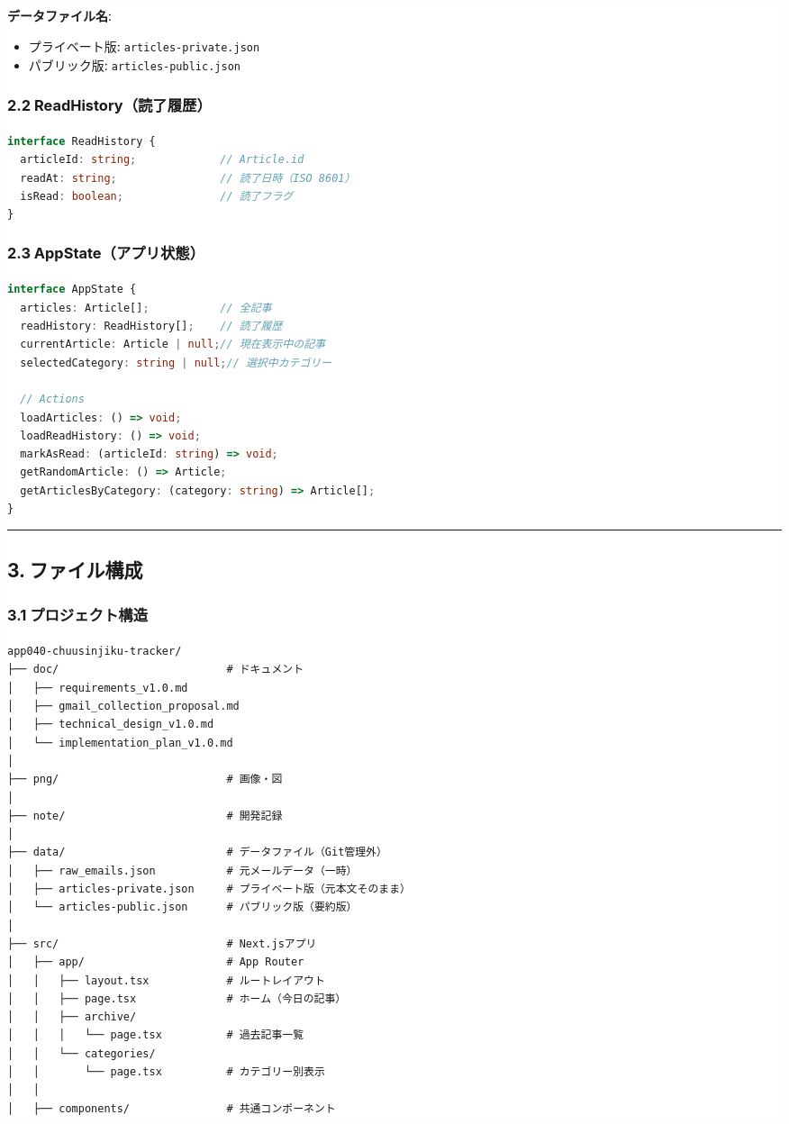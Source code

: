 **データファイル名**:
- プライベート版: `articles-private.json`
- パブリック版: `articles-public.json`

### 2.2 ReadHistory（読了履歴）

```typescript
interface ReadHistory {
  articleId: string;             // Article.id
  readAt: string;                // 読了日時（ISO 8601）
  isRead: boolean;               // 読了フラグ
}
```

### 2.3 AppState（アプリ状態）

```typescript
interface AppState {
  articles: Article[];           // 全記事
  readHistory: ReadHistory[];    // 読了履歴
  currentArticle: Article | null;// 現在表示中の記事
  selectedCategory: string | null;// 選択中カテゴリー

  // Actions
  loadArticles: () => void;
  loadReadHistory: () => void;
  markAsRead: (articleId: string) => void;
  getRandomArticle: () => Article;
  getArticlesByCategory: (category: string) => Article[];
}
```

---

## 3. ファイル構成

### 3.1 プロジェクト構造

```
app040-chuusinjiku-tracker/
├── doc/                          # ドキュメント
│   ├── requirements_v1.0.md
│   ├── gmail_collection_proposal.md
│   ├── technical_design_v1.0.md
│   └── implementation_plan_v1.0.md
│
├── png/                          # 画像・図
│
├── note/                         # 開発記録
│
├── data/                         # データファイル（Git管理外）
│   ├── raw_emails.json           # 元メールデータ（一時）
│   ├── articles-private.json     # プライベート版（元本文そのまま）
│   └── articles-public.json      # パブリック版（要約版）
│
├── src/                          # Next.jsアプリ
│   ├── app/                      # App Router
│   │   ├── layout.tsx            # ルートレイアウト
│   │   ├── page.tsx              # ホーム（今日の記事）
│   │   ├── archive/
│   │   │   └── page.tsx          # 過去記事一覧
│   │   └── categories/
│   │       └── page.tsx          # カテゴリー別表示
│   │
│   ├── components/               # 共通コンポーネント
```